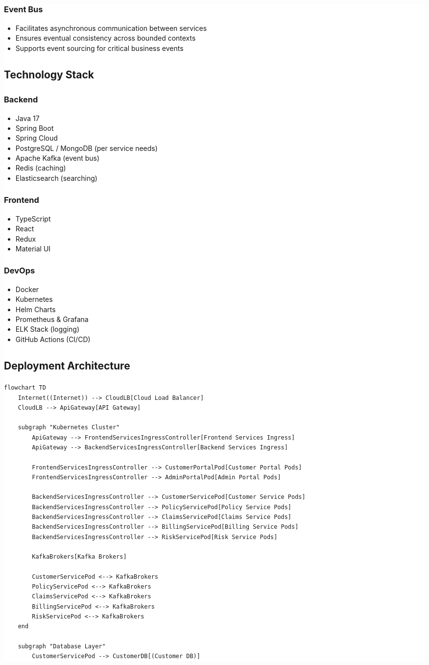 ### Event Bus
- Facilitates asynchronous communication between services
- Ensures eventual consistency across bounded contexts
- Supports event sourcing for critical business events

## Technology Stack

### Backend
- Java 17
- Spring Boot
- Spring Cloud
- PostgreSQL / MongoDB (per service needs)
- Apache Kafka (event bus)
- Redis (caching)
- Elasticsearch (searching)

### Frontend
- TypeScript
- React
- Redux
- Material UI

### DevOps
- Docker
- Kubernetes
- Helm Charts
- Prometheus & Grafana
- ELK Stack (logging)
- GitHub Actions (CI/CD)

## Deployment Architecture

```mermaid
flowchart TD
    Internet((Internet)) --> CloudLB[Cloud Load Balancer]
    CloudLB --> ApiGateway[API Gateway]
    
    subgraph "Kubernetes Cluster"
        ApiGateway --> FrontendServicesIngressController[Frontend Services Ingress]
        ApiGateway --> BackendServicesIngressController[Backend Services Ingress]
        
        FrontendServicesIngressController --> CustomerPortalPod[Customer Portal Pods]
        FrontendServicesIngressController --> AdminPortalPod[Admin Portal Pods]
        
        BackendServicesIngressController --> CustomerServicePod[Customer Service Pods]
        BackendServicesIngressController --> PolicyServicePod[Policy Service Pods]
        BackendServicesIngressController --> ClaimsServicePod[Claims Service Pods]
        BackendServicesIngressController --> BillingServicePod[Billing Service Pods]
        BackendServicesIngressController --> RiskServicePod[Risk Service Pods]
        
        KafkaBrokers[Kafka Brokers]
        
        CustomerServicePod <--> KafkaBrokers
        PolicyServicePod <--> KafkaBrokers
        ClaimsServicePod <--> KafkaBrokers
        BillingServicePod <--> KafkaBrokers
        RiskServicePod <--> KafkaBrokers
    end
    
    subgraph "Database Layer"
        CustomerServicePod --> CustomerDB[(Customer DB)]
```